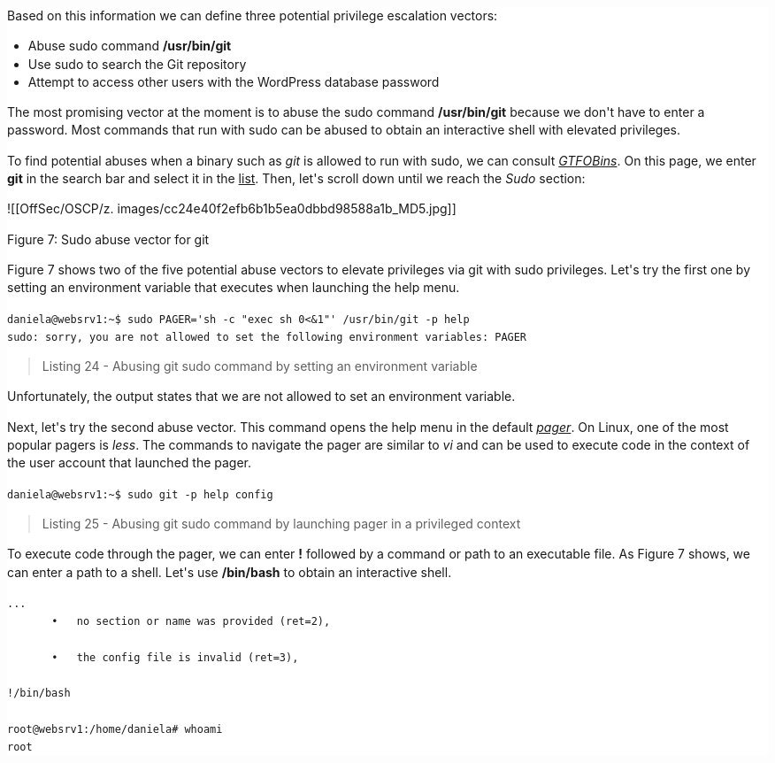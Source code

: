 Based on this information we can define three potential privilege escalation vectors:

- Abuse sudo command **/usr/bin/git**
- Use sudo to search the Git repository
- Attempt to access other users with the WordPress database password

The most promising vector at the moment is to abuse the sudo command **/usr/bin/git** because we don't have to enter a password. Most commands that run with sudo can be abused to obtain an interactive shell with elevated privileges.

To find potential abuses when a binary such as *git* is allowed to run with sudo, we can consult [*GTFOBins*](https://gtfobins.github.io/). On this page, we enter **git** in the search bar and select it in the [list](https://gtfobins.github.io/gtfobins/git). Then, let's scroll down until we reach the *Sudo* section:

![[OffSec/OSCP/z. images/cc24e40f2efb6b1b5ea0dbbd98588a1b_MD5.jpg]]

Figure 7: Sudo abuse vector for git

Figure 7 shows two of the five potential abuse vectors to elevate privileges via git with sudo privileges. Let's try the first one by setting an environment variable that executes when launching the help menu.

```
daniela@websrv1:~$ sudo PAGER='sh -c "exec sh 0<&1"' /usr/bin/git -p help
sudo: sorry, you are not allowed to set the following environment variables: PAGER
```

> Listing 24 - Abusing git sudo command by setting an environment variable

Unfortunately, the output states that we are not allowed to set an environment variable.

Next, let's try the second abuse vector. This command opens the help menu in the default [*pager*](https://en.wikipedia.org/wiki/Terminal_pager). On Linux, one of the most popular pagers is *less*. The commands to navigate the pager are similar to *vi* and can be used to execute code in the context of the user account that launched the pager.

```
daniela@websrv1:~$ sudo git -p help config
```

> Listing 25 - Abusing git sudo command by launching pager in a privileged context

To execute code through the pager, we can enter **!** followed by a command or path to an executable file. As Figure 7 shows, we can enter a path to a shell. Let's use **/bin/bash** to obtain an interactive shell.

```
...
       •   no section or name was provided (ret=2),

       •   the config file is invalid (ret=3),

!/bin/bash

root@websrv1:/home/daniela# whoami
root
```
